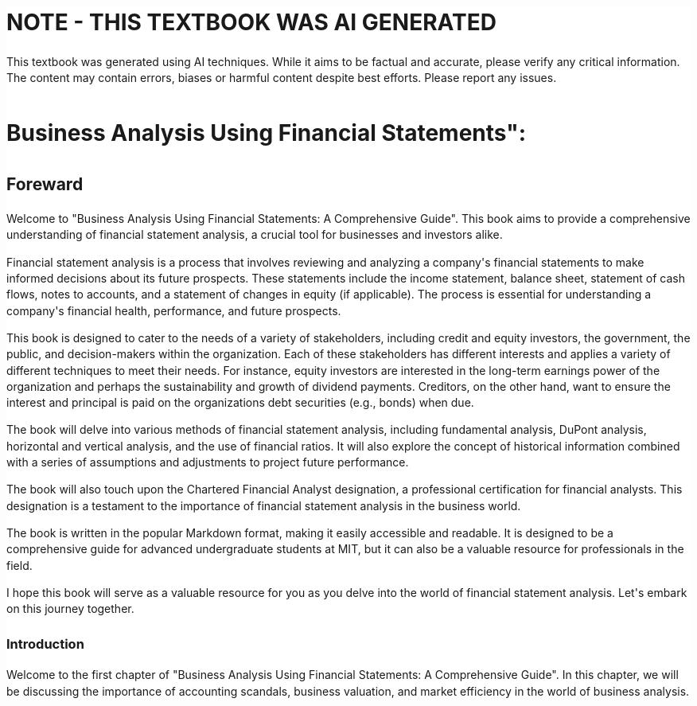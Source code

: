 # NOTE - THIS TEXTBOOK WAS AI GENERATED

This textbook was generated using AI techniques. While it aims to be factual and accurate, please verify any critical information. The content may contain errors, biases or harmful content despite best efforts. Please report any issues.

# Business Analysis Using Financial Statements":


## Foreward

Welcome to "Business Analysis Using Financial Statements: A Comprehensive Guide". This book aims to provide a comprehensive understanding of financial statement analysis, a crucial tool for businesses and investors alike.

Financial statement analysis is a process that involves reviewing and analyzing a company's financial statements to make informed decisions about its future prospects. These statements include the income statement, balance sheet, statement of cash flows, notes to accounts, and a statement of changes in equity (if applicable). The process is essential for understanding a company's financial health, performance, and future prospects.

This book is designed to cater to the needs of a variety of stakeholders, including credit and equity investors, the government, the public, and decision-makers within the organization. Each of these stakeholders has different interests and applies a variety of different techniques to meet their needs. For instance, equity investors are interested in the long-term earnings power of the organization and perhaps the sustainability and growth of dividend payments. Creditors, on the other hand, want to ensure the interest and principal is paid on the organizations debt securities (e.g., bonds) when due.

The book will delve into various methods of financial statement analysis, including fundamental analysis, DuPont analysis, horizontal and vertical analysis, and the use of financial ratios. It will also explore the concept of historical information combined with a series of assumptions and adjustments to project future performance.

The book will also touch upon the Chartered Financial Analyst designation, a professional certification for financial analysts. This designation is a testament to the importance of financial statement analysis in the business world.

The book is written in the popular Markdown format, making it easily accessible and readable. It is designed to be a comprehensive guide for advanced undergraduate students at MIT, but it can also be a valuable resource for professionals in the field.

I hope this book will serve as a valuable resource for you as you delve into the world of financial statement analysis. Let's embark on this journey together.




### Introduction

Welcome to the first chapter of "Business Analysis Using Financial Statements: A Comprehensive Guide". In this chapter, we will be discussing the importance of accounting scandals, business valuation, and market efficiency in the world of business analysis.
